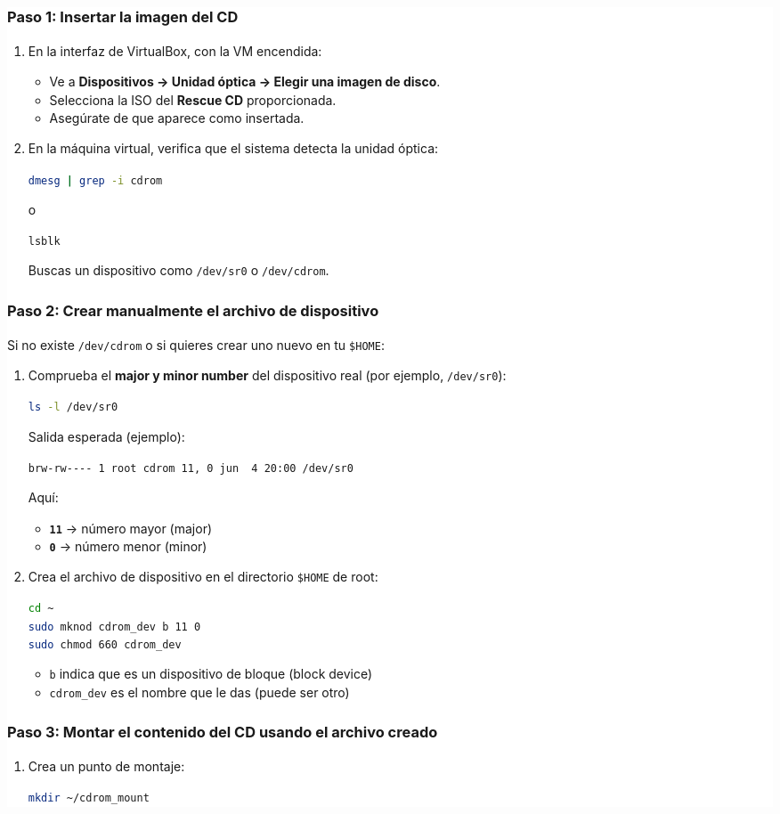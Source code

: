 ### Paso 1: Insertar la imagen del CD

1. En la interfaz de VirtualBox, con la VM encendida:

   * Ve a **Dispositivos → Unidad óptica → Elegir una imagen de disco**.
   * Selecciona la ISO del **Rescue CD** proporcionada.
   * Asegúrate de que aparece como insertada.

2. En la máquina virtual, verifica que el sistema detecta la unidad óptica:

   ```bash
   dmesg | grep -i cdrom
   ```

   o

   ```bash
   lsblk
   ```

   Buscas un dispositivo como `/dev/sr0` o `/dev/cdrom`.

### Paso 2: Crear manualmente el archivo de dispositivo

Si no existe `/dev/cdrom` o si quieres crear uno nuevo en tu `$HOME`:

1. Comprueba el **major y minor number** del dispositivo real (por ejemplo, `/dev/sr0`):

   ```bash
   ls -l /dev/sr0
   ```

   Salida esperada (ejemplo):

   ```
   brw-rw---- 1 root cdrom 11, 0 jun  4 20:00 /dev/sr0
   ```

   Aquí:

   * **`11`** → número mayor (major)
   * **`0`** → número menor (minor)

2. Crea el archivo de dispositivo en el directorio `$HOME` de root:

   ```bash
   cd ~
   sudo mknod cdrom_dev b 11 0
   sudo chmod 660 cdrom_dev
   ```

   * `b` indica que es un dispositivo de bloque (block device)
   * `cdrom_dev` es el nombre que le das (puede ser otro)


### Paso 3: Montar el contenido del CD usando el archivo creado

1. Crea un punto de montaje:

   ```bash
   mkdir ~/cdrom_mount
   ```
